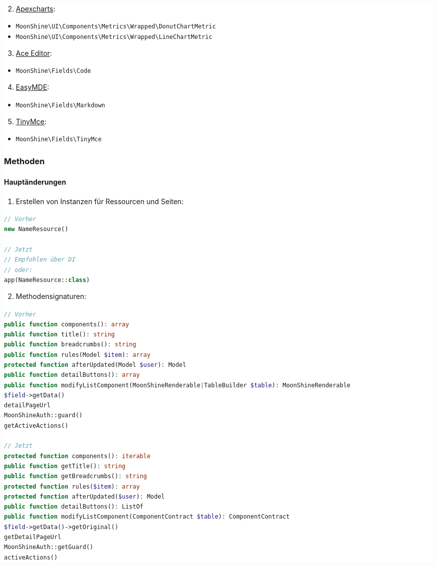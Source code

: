 2. [Apexcharts](https://github.com/moonshine-software/apexcharts):
- `MoonShine\UI\Components\Metrics\Wrapped\DonutChartMetric`
- `MoonShine\UI\Components\Metrics\Wrapped\LineChartMetric`

3. [Ace Editor](https://github.com/moonshine-software/ace):
- `MoonShine\Fields\Code`

4. [EasyMDE](https://github.com/moonshine-software/easymde):
- `MoonShine\Fields\Markdown`

5. [TinyMce](https://github.com/moonshine-software/tinymce):
- `MoonShine\Fields\TinyMce`

<a name="methoden"></a>
### Methoden

#### Hauptänderungen
1. Erstellen von Instanzen für Ressourcen und Seiten:

```php
// Vorher
new NameResource()

// Jetzt
// Empfohlen über DI
// oder:
app(NameResource::class)
```

2. Methodensignaturen:
```php
// Vorher
public function components(): array
public function title(): string
public function breadcrumbs(): string
public function rules(Model $item): array
protected function afterUpdated(Model $user): Model
public function detailButtons(): array
public function modifyListComponent(MoonShineRenderable|TableBuilder $table): MoonShineRenderable
$field->getData()
detailPageUrl
MoonShineAuth::guard()
getActiveActions()

// Jetzt
protected function components(): iterable
public function getTitle(): string
public function getBreadcrumbs(): string
protected function rules($item): array
protected function afterUpdated($user): Model
public function detailButtons(): ListOf
public function modifyListComponent(ComponentContract $table): ComponentContract
$field->getData()->getOriginal()
getDetailPageUrl
MoonShineAuth::getGuard()
activeActions()
```
